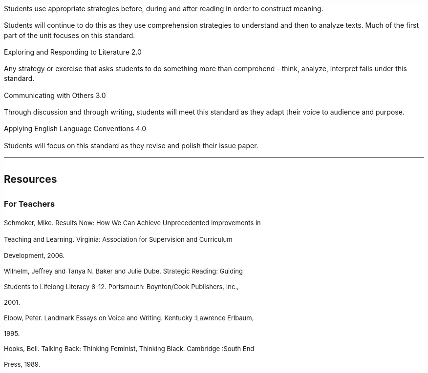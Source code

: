 Students use appropriate strategies before, during and after reading in order to construct meaning.
</p>
<p>
Students will continue to do this as they use comprehension strategies to understand and then to analyze texts. Much of the first part of the unit focuses on this standard.
</p>
<p>
Exploring and Responding to Literature 2.0
</p>
<p>
Any strategy or exercise that asks students to do something more than comprehend - think, analyze, interpret falls under this standard.
</p>
<p>
Communicating with Others 3.0
</p>
<p>
Through discussion and through writing, students will meet this standard as they adapt their voice to audience and purpose.
</p>
<p>
Applying English Language Conventions 4.0
</p>
<p>
Students will focus on this standard as they revise and polish their issue paper.
</p>
<hr/>
<h2>
Resources
</h2>
<h3>
For Teachers
</h3>
<p>
<font size="-1">
Schmoker, Mike. Results Now: How We Can Achieve Unprecedented Improvements in
<p>
Teaching and Learning. Virginia: Association for Supervision and Curriculum
</p>
<p>
Development, 2006.
</p>
<p>
Wilhelm, Jeffrey and Tanya N. Baker and Julie Dube. Strategic Reading: Guiding
</p>
<p>
Students to Lifelong Literacy 6-12. Portsmouth: Boynton/Cook Publishers, Inc.,
</p>
<p>
2001.
</p>
<p>
Elbow, Peter. Landmark Essays on Voice and Writing. Kentucky :Lawrence Erlbaum,
</p>
<p>
1995.
</p>
<p>
Hooks, Bell. Talking Back: Thinking Feminist, Thinking Black. Cambridge :South End
</p>
<p>
Press, 1989.
</p>
<p>